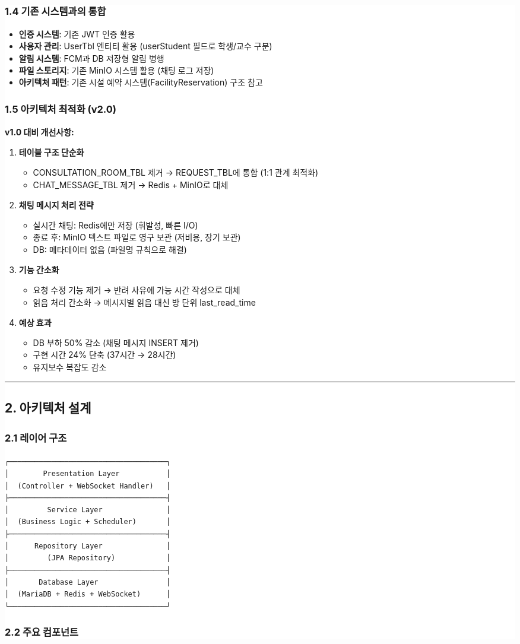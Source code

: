 ### 1.4 기존 시스템과의 통합
- **인증 시스템**: 기존 JWT 인증 활용
- **사용자 관리**: UserTbl 엔티티 활용 (userStudent 필드로 학생/교수 구분)
- **알림 시스템**: FCM과 DB 저장형 알림 병행
- **파일 스토리지**: 기존 MinIO 시스템 활용 (채팅 로그 저장)
- **아키텍처 패턴**: 기존 시설 예약 시스템(FacilityReservation) 구조 참고

### 1.5 아키텍처 최적화 (v2.0)

**v1.0 대비 개선사항:**

1. **테이블 구조 단순화**
   - CONSULTATION_ROOM_TBL 제거 → REQUEST_TBL에 통합 (1:1 관계 최적화)
   - CHAT_MESSAGE_TBL 제거 → Redis + MinIO로 대체

2. **채팅 메시지 처리 전략**
   - 실시간 채팅: Redis에만 저장 (휘발성, 빠른 I/O)
   - 종료 후: MinIO 텍스트 파일로 영구 보관 (저비용, 장기 보관)
   - DB: 메타데이터 없음 (파일명 규칙으로 해결)

3. **기능 간소화**
   - 요청 수정 기능 제거 → 반려 사유에 가능 시간 작성으로 대체
   - 읽음 처리 간소화 → 메시지별 읽음 대신 방 단위 last_read_time

4. **예상 효과**
   - DB 부하 50% 감소 (채팅 메시지 INSERT 제거)
   - 구현 시간 24% 단축 (37시간 → 28시간)
   - 유지보수 복잡도 감소

---

## 2. 아키텍처 설계

### 2.1 레이어 구조

```
┌─────────────────────────────────────┐
│        Presentation Layer           │
│  (Controller + WebSocket Handler)   │
├─────────────────────────────────────┤
│         Service Layer               │
│  (Business Logic + Scheduler)       │
├─────────────────────────────────────┤
│      Repository Layer               │
│         (JPA Repository)            │
├─────────────────────────────────────┤
│       Database Layer                │
│  (MariaDB + Redis + WebSocket)      │
└─────────────────────────────────────┘
```

### 2.2 주요 컴포넌트
